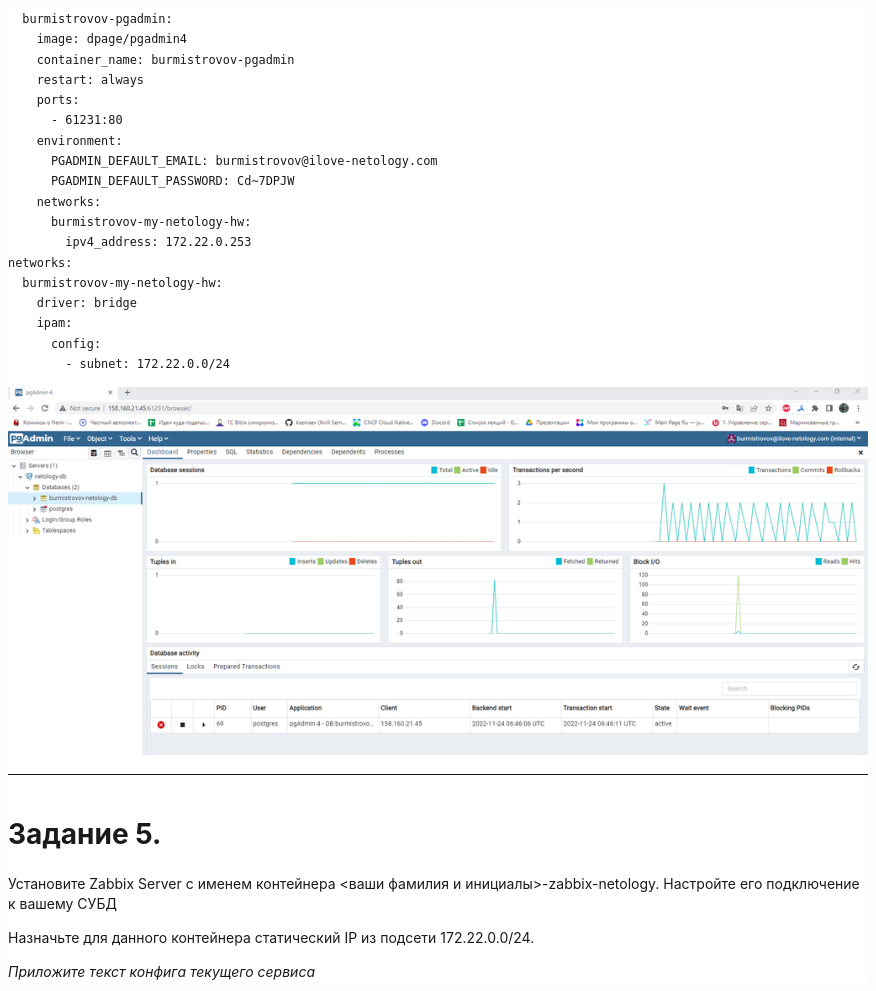 ```
  burmistrovov-pgadmin:
    image: dpage/pgadmin4
    container_name: burmistrovov-pgadmin
    restart: always
    ports:
      - 61231:80
    environment:
      PGADMIN_DEFAULT_EMAIL: burmistrovov@ilove-netology.com
      PGADMIN_DEFAULT_PASSWORD: Cd~7DPJW
    networks:
      burmistrovov-my-netology-hw:
        ipv4_address: 172.22.0.253
networks:
  burmistrovov-my-netology-hw:
    driver: bridge
    ipam:
      config:
        - subnet: 172.22.0.0/24
```

![pic1](1.PNG)  

---

# Задание 5.
Установите Zabbix Server с именем контейнера <ваши фамилия и инициалы>-zabbix-netology. 
Настройте его подключение к вашему СУБД

Назначьте для данного контейнера статический IP из подсети 172.22.0.0/24.

*Приложите текст конфига текущего сервиса*  
